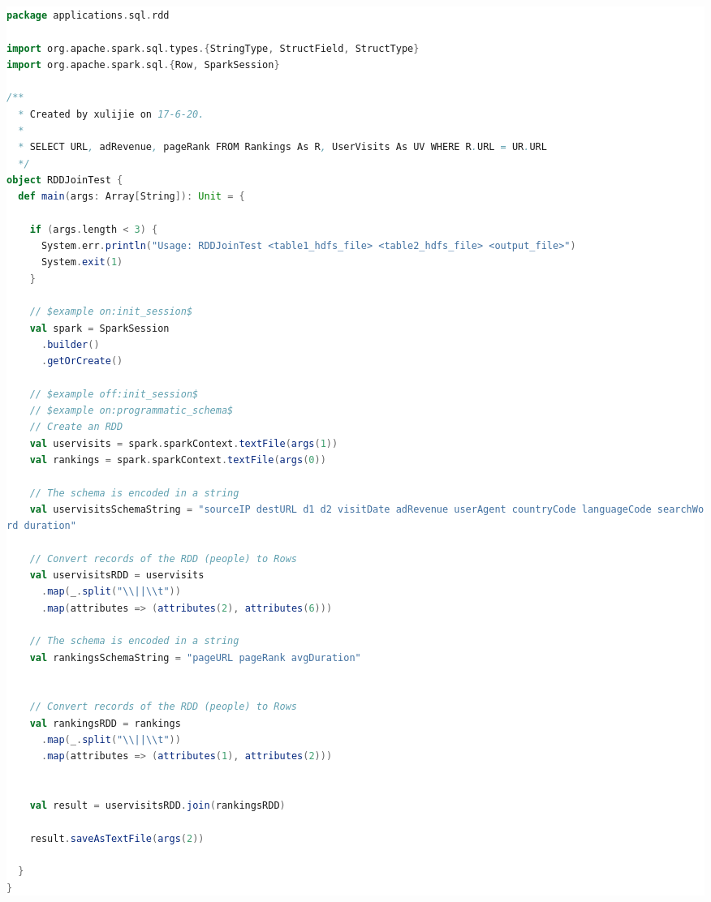 
```scala
package applications.sql.rdd

import org.apache.spark.sql.types.{StringType, StructField, StructType}
import org.apache.spark.sql.{Row, SparkSession}

/**
  * Created by xulijie on 17-6-20.
  *
  * SELECT URL, adRevenue, pageRank FROM Rankings As R, UserVisits As UV WHERE R.URL = UR.URL
  */
object RDDJoinTest {
  def main(args: Array[String]): Unit = {

    if (args.length < 3) {
      System.err.println("Usage: RDDJoinTest <table1_hdfs_file> <table2_hdfs_file> <output_file>")
      System.exit(1)
    }

    // $example on:init_session$
    val spark = SparkSession
      .builder()
      .getOrCreate()

    // $example off:init_session$
    // $example on:programmatic_schema$
    // Create an RDD
    val uservisits = spark.sparkContext.textFile(args(1))
    val rankings = spark.sparkContext.textFile(args(0))

    // The schema is encoded in a string
    val uservisitsSchemaString = "sourceIP destURL d1 d2 visitDate adRevenue userAgent countryCode languageCode searchWord duration"

    // Convert records of the RDD (people) to Rows
    val uservisitsRDD = uservisits
      .map(_.split("\\||\\t"))
      .map(attributes => (attributes(2), attributes(6)))

    // The schema is encoded in a string
    val rankingsSchemaString = "pageURL pageRank avgDuration"


    // Convert records of the RDD (people) to Rows
    val rankingsRDD = rankings
      .map(_.split("\\||\\t"))
      .map(attributes => (attributes(1), attributes(2)))


    val result = uservisitsRDD.join(rankingsRDD)

    result.saveAsTextFile(args(2))

  }
}
```
